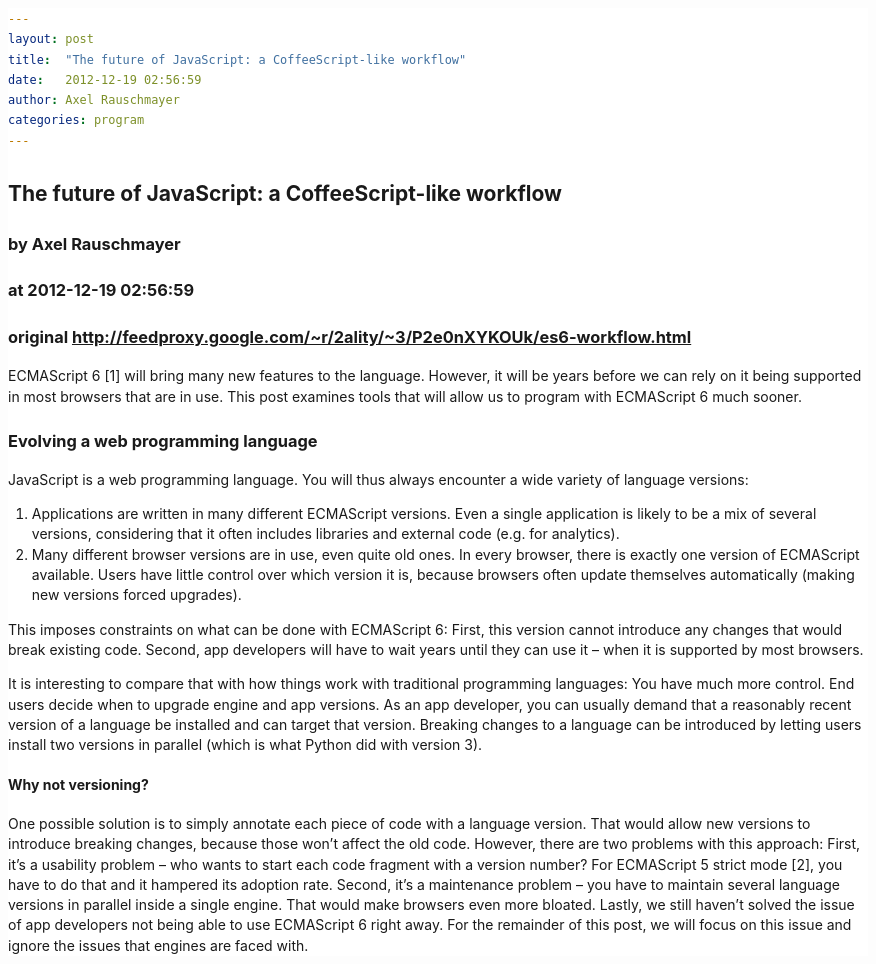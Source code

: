 ```yaml
---
layout: post
title:  "The future of JavaScript: a CoffeeScript-like workflow"
date:   2012-12-19 02:56:59
author: Axel Rauschmayer
categories: program
---
```


## The future of JavaScript: a CoffeeScript-like workflow
### by Axel Rauschmayer
### at 2012-12-19 02:56:59
### original <http://feedproxy.google.com/~r/2ality/~3/P2e0nXYKOUk/es6-workflow.html>

ECMAScript 6 <a>[1]</a> will bring many new features to the language. However, it will be years before we can rely on it being supported in most browsers that are in use. This post examines tools that will allow us to program with ECMAScript 6 much sooner.

<a name="more"></a>

<h3>Evolving a web programming language</h3>

JavaScript is a web programming language. You will thus always encounter a wide variety of language versions:
<ol>
    <li>Applications are written in many different ECMAScript versions. Even a single application is likely to be a mix of several versions, considering that it often includes libraries and external code (e.g. for analytics).
    </li>
    <li>Many different browser versions are in use, even quite old ones. In every browser, there is exactly one version of ECMAScript available. Users have little control over which version it is, because browsers often update themselves automatically (making new versions forced upgrades).
    </li>
</ol>
This imposes constraints on what can be done with ECMAScript 6: First, this version cannot introduce any changes that would break existing code. Second, app developers will have to wait years until they can use it – when it is supported by most browsers.
<p>
It is interesting to compare that with how things work with traditional programming languages: You have much more control. End users decide when to upgrade engine and app versions. As an app developer, you can usually demand that a reasonably recent version of a language be installed and can target that version.
Breaking changes to a language can be introduced by letting users install two versions in parallel (which is what Python did with version 3).

<h4>Why not versioning?</h4>

One possible solution is to simply annotate each piece of code with a language version. That would allow new versions to introduce breaking changes, because those won’t affect the old code. However, there are two problems with this approach: First, it’s a usability problem – who wants to start each code fragment with a version number? For ECMAScript 5 strict mode <a>[2]</a>, you have to do that and it hampered its adoption rate. Second, it’s a maintenance problem – you have to maintain several language versions in parallel inside a single engine. That would make browsers even more bloated.
Lastly, we still haven’t solved the issue of app developers not being able to use ECMAScript 6 right away. For the remainder of this post, we will focus on this issue and ignore the issues that engines are faced with.
